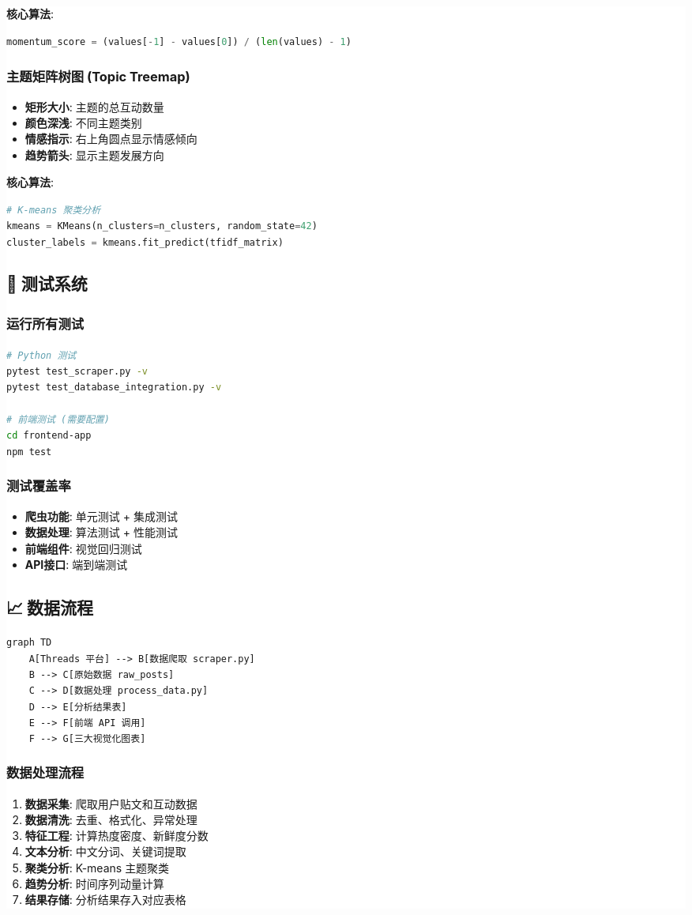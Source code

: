 **核心算法**:
```python
momentum_score = (values[-1] - values[0]) / (len(values) - 1)
```

### 主题矩阵树图 (Topic Treemap)
- **矩形大小**: 主题的总互动数量
- **颜色深浅**: 不同主题类别
- **情感指示**: 右上角圆点显示情感倾向
- **趋势箭头**: 显示主题发展方向

**核心算法**:
```python
# K-means 聚类分析
kmeans = KMeans(n_clusters=n_clusters, random_state=42)
cluster_labels = kmeans.fit_predict(tfidf_matrix)
```

## 🧪 测试系统

### 运行所有测试
```bash
# Python 测试
pytest test_scraper.py -v
pytest test_database_integration.py -v

# 前端测试 (需要配置)
cd frontend-app  
npm test
```

### 测试覆盖率
- **爬虫功能**: 单元测试 + 集成测试
- **数据处理**: 算法测试 + 性能测试  
- **前端组件**: 视觉回归测试
- **API接口**: 端到端测试

## 📈 数据流程

```mermaid
graph TD
    A[Threads 平台] --> B[数据爬取 scraper.py]
    B --> C[原始数据 raw_posts]
    C --> D[数据处理 process_data.py] 
    D --> E[分析结果表]
    E --> F[前端 API 调用]
    F --> G[三大视觉化图表]
```

### 数据处理流程
1. **数据采集**: 爬取用户贴文和互动数据
2. **数据清洗**: 去重、格式化、异常处理
3. **特征工程**: 计算热度密度、新鲜度分数
4. **文本分析**: 中文分词、关键词提取
5. **聚类分析**: K-means 主题聚类
6. **趋势分析**: 时间序列动量计算
7. **结果存储**: 分析结果存入对应表格
